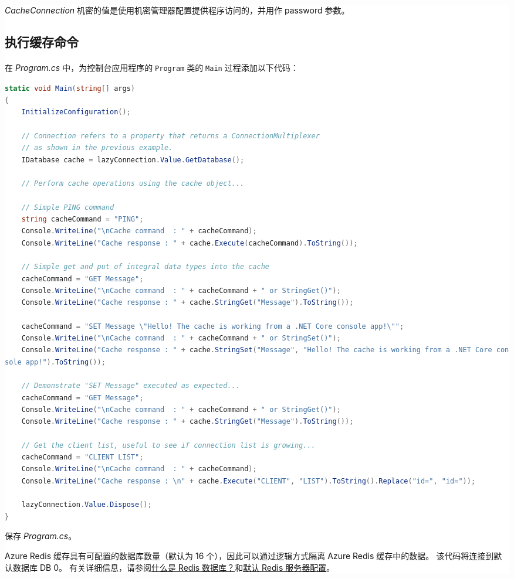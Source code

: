 *CacheConnection* 机密的值是使用机密管理器配置提供程序访问的，并用作 password 参数。

## <a name="executing-cache-commands"></a>执行缓存命令

在 *Program.cs* 中，为控制台应用程序的 `Program` 类的 `Main` 过程添加以下代码：

```csharp
static void Main(string[] args)
{
    InitializeConfiguration();

    // Connection refers to a property that returns a ConnectionMultiplexer
    // as shown in the previous example.
    IDatabase cache = lazyConnection.Value.GetDatabase();

    // Perform cache operations using the cache object...

    // Simple PING command
    string cacheCommand = "PING";
    Console.WriteLine("\nCache command  : " + cacheCommand);
    Console.WriteLine("Cache response : " + cache.Execute(cacheCommand).ToString());

    // Simple get and put of integral data types into the cache
    cacheCommand = "GET Message";
    Console.WriteLine("\nCache command  : " + cacheCommand + " or StringGet()");
    Console.WriteLine("Cache response : " + cache.StringGet("Message").ToString());

    cacheCommand = "SET Message \"Hello! The cache is working from a .NET Core console app!\"";
    Console.WriteLine("\nCache command  : " + cacheCommand + " or StringSet()");
    Console.WriteLine("Cache response : " + cache.StringSet("Message", "Hello! The cache is working from a .NET Core console app!").ToString());

    // Demonstrate "SET Message" executed as expected...
    cacheCommand = "GET Message";
    Console.WriteLine("\nCache command  : " + cacheCommand + " or StringGet()");
    Console.WriteLine("Cache response : " + cache.StringGet("Message").ToString());

    // Get the client list, useful to see if connection list is growing...
    cacheCommand = "CLIENT LIST";
    Console.WriteLine("\nCache command  : " + cacheCommand);
    Console.WriteLine("Cache response : \n" + cache.Execute("CLIENT", "LIST").ToString().Replace("id=", "id="));

    lazyConnection.Value.Dispose();
}
```

保存 *Program.cs*。

Azure Redis 缓存具有可配置的数据库数量（默认为 16 个），因此可以通过逻辑方式隔离 Azure Redis 缓存中的数据。 该代码将连接到默认数据库 DB 0。 有关详细信息，请参阅[什么是 Redis 数据库？](cache-faq.md#what-are-redis-databases)和[默认 Redis 服务器配置](cache-configure.md#default-redis-server-configuration)。
